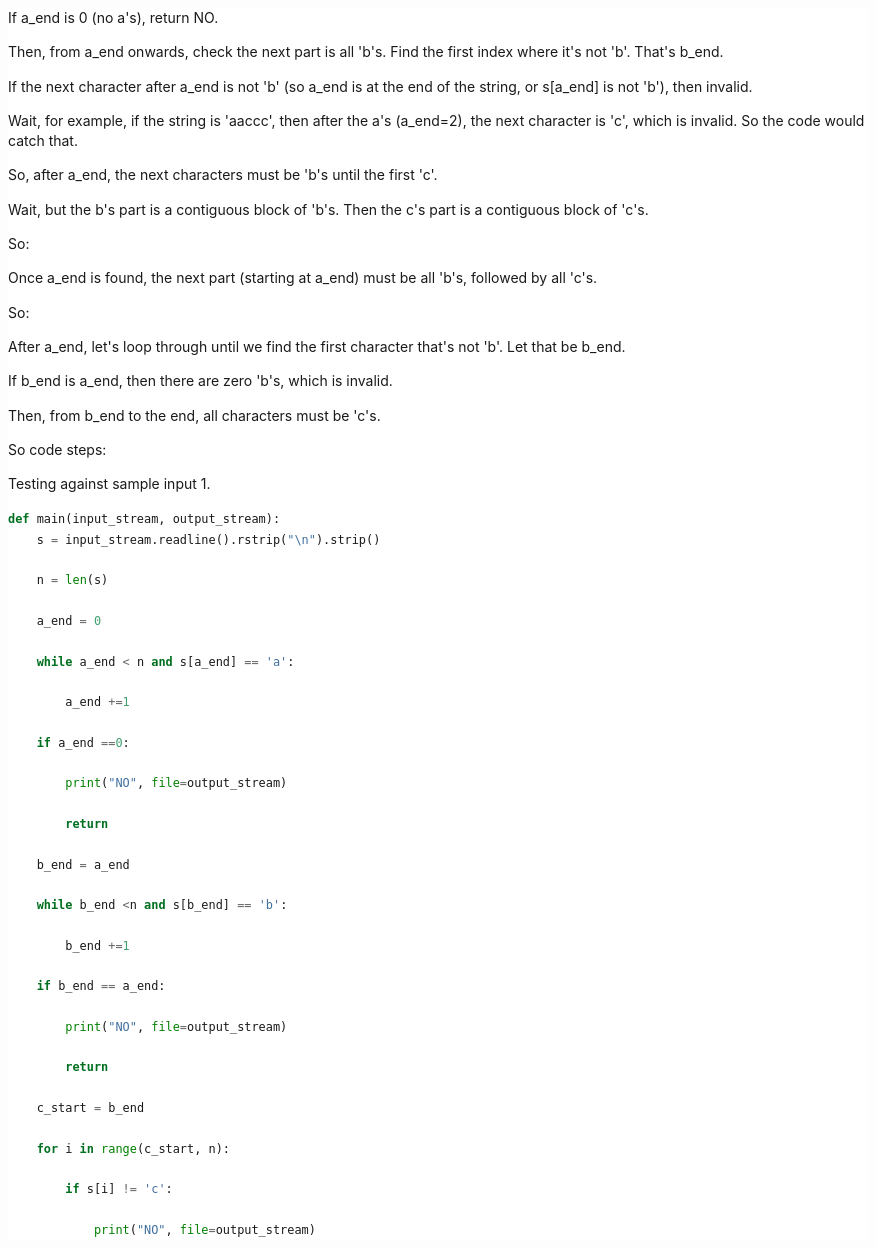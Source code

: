 If a_end is 0 (no a's), return NO.

Then, from a_end onwards, check the next part is all 'b's. Find the first index where it's not 'b'. That's b_end.

If the next character after a_end is not 'b' (so a_end is at the end of the string, or s[a_end] is not 'b'), then invalid.

Wait, for example, if the string is 'aaccc', then after the a's (a_end=2), the next character is 'c', which is invalid. So the code would catch that.

So, after a_end, the next characters must be 'b's until the first 'c'.

Wait, but the b's part is a contiguous block of 'b's. Then the c's part is a contiguous block of 'c's.

So:

Once a_end is found, the next part (starting at a_end) must be all 'b's, followed by all 'c's.

So:

After a_end, let's loop through until we find the first character that's not 'b'. Let that be b_end.

If b_end is a_end, then there are zero 'b's, which is invalid.

Then, from b_end to the end, all characters must be 'c's.

So code steps:

Testing against sample input 1.

```python
def main(input_stream, output_stream):
    s = input_stream.readline().rstrip("\n").strip()

    n = len(s)

    a_end = 0

    while a_end < n and s[a_end] == 'a':

        a_end +=1

    if a_end ==0:

        print("NO", file=output_stream)

        return

    b_end = a_end

    while b_end <n and s[b_end] == 'b':

        b_end +=1

    if b_end == a_end:

        print("NO", file=output_stream)

        return

    c_start = b_end

    for i in range(c_start, n):

        if s[i] != 'c':

            print("NO", file=output_stream)
```